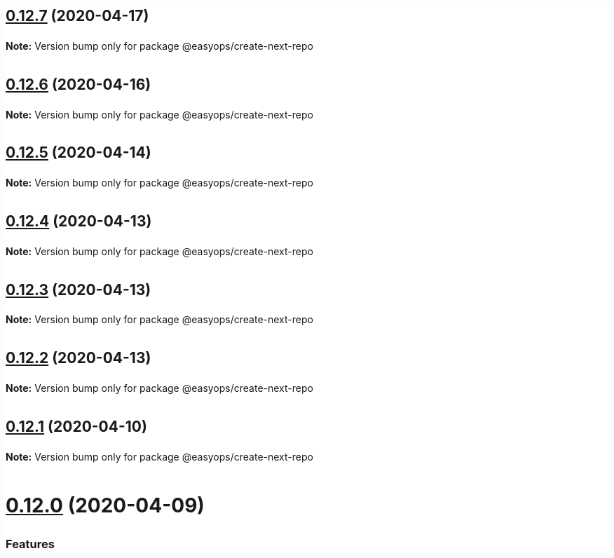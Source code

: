 ## [0.12.7](https://git.easyops.local/anyclouds/next-core/compare/@easyops/create-next-repo@0.12.6...@easyops/create-next-repo@0.12.7) (2020-04-17)

**Note:** Version bump only for package @easyops/create-next-repo

## [0.12.6](https://git.easyops.local/anyclouds/next-core/compare/@easyops/create-next-repo@0.12.5...@easyops/create-next-repo@0.12.6) (2020-04-16)

**Note:** Version bump only for package @easyops/create-next-repo

## [0.12.5](https://git.easyops.local/anyclouds/next-core/compare/@easyops/create-next-repo@0.12.4...@easyops/create-next-repo@0.12.5) (2020-04-14)

**Note:** Version bump only for package @easyops/create-next-repo

## [0.12.4](https://git.easyops.local/anyclouds/next-core/compare/@easyops/create-next-repo@0.12.3...@easyops/create-next-repo@0.12.4) (2020-04-13)

**Note:** Version bump only for package @easyops/create-next-repo

## [0.12.3](https://git.easyops.local/anyclouds/next-core/compare/@easyops/create-next-repo@0.12.2...@easyops/create-next-repo@0.12.3) (2020-04-13)

**Note:** Version bump only for package @easyops/create-next-repo

## [0.12.2](https://git.easyops.local/anyclouds/next-core/compare/@easyops/create-next-repo@0.12.1...@easyops/create-next-repo@0.12.2) (2020-04-13)

**Note:** Version bump only for package @easyops/create-next-repo

## [0.12.1](https://git.easyops.local/anyclouds/next-core/compare/@easyops/create-next-repo@0.12.0...@easyops/create-next-repo@0.12.1) (2020-04-10)

**Note:** Version bump only for package @easyops/create-next-repo

# [0.12.0](https://git.easyops.local/anyclouds/next-core/compare/@easyops/create-next-repo@0.11.10...@easyops/create-next-repo@0.12.0) (2020-04-09)

### Features
